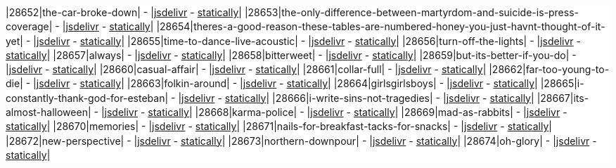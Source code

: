 |28652|the-car-broke-down| - |[jsdelivr](https://cdn.jsdelivr.net/gh/dbchord/c6-1-3/25001-30000/28501-29000/the-car-broke-down.png) - [statically](https://cdn.statically.io/gh/dbchord/c6-1-3/i/25001-30000/28501-29000/the-car-broke-down.png)|
|28653|the-only-difference-between-martyrdom-and-suicide-is-press-coverage| - |[jsdelivr](https://cdn.jsdelivr.net/gh/dbchord/c6-1-3/25001-30000/28501-29000/the-only-difference-between-martyrdom-and-suicide-is-press-coverage.png) - [statically](https://cdn.statically.io/gh/dbchord/c6-1-3/i/25001-30000/28501-29000/the-only-difference-between-martyrdom-and-suicide-is-press-coverage.png)|
|28654|theres-a-good-reason-these-tables-are-numbered-honey-you-just-havnt-thought-of-it-yet| - |[jsdelivr](https://cdn.jsdelivr.net/gh/dbchord/c6-1-3/25001-30000/28501-29000/theres-a-good-reason-these-tables-are-numbered-honey-you-just-havnt-thought-of-it-yet.png) - [statically](https://cdn.statically.io/gh/dbchord/c6-1-3/i/25001-30000/28501-29000/theres-a-good-reason-these-tables-are-numbered-honey-you-just-havnt-thought-of-it-yet.png)|
|28655|time-to-dance-live-acoustic| - |[jsdelivr](https://cdn.jsdelivr.net/gh/dbchord/c6-1-3/25001-30000/28501-29000/time-to-dance-live-acoustic.png) - [statically](https://cdn.statically.io/gh/dbchord/c6-1-3/i/25001-30000/28501-29000/time-to-dance-live-acoustic.png)|
|28656|turn-off-the-lights| - |[jsdelivr](https://cdn.jsdelivr.net/gh/dbchord/c6-1-3/25001-30000/28501-29000/turn-off-the-lights.png) - [statically](https://cdn.statically.io/gh/dbchord/c6-1-3/i/25001-30000/28501-29000/turn-off-the-lights.png)|
|28657|always| - |[jsdelivr](https://cdn.jsdelivr.net/gh/dbchord/c6-1-3/25001-30000/28501-29000/always.png) - [statically](https://cdn.statically.io/gh/dbchord/c6-1-3/i/25001-30000/28501-29000/always.png)|
|28658|bitterweet| - |[jsdelivr](https://cdn.jsdelivr.net/gh/dbchord/c6-1-3/25001-30000/28501-29000/bitterweet.png) - [statically](https://cdn.statically.io/gh/dbchord/c6-1-3/i/25001-30000/28501-29000/bitterweet.png)|
|28659|but-its-better-if-you-do| - |[jsdelivr](https://cdn.jsdelivr.net/gh/dbchord/c6-1-3/25001-30000/28501-29000/but-its-better-if-you-do.png) - [statically](https://cdn.statically.io/gh/dbchord/c6-1-3/i/25001-30000/28501-29000/but-its-better-if-you-do.png)|
|28660|casual-affair| - |[jsdelivr](https://cdn.jsdelivr.net/gh/dbchord/c6-1-3/25001-30000/28501-29000/casual-affair.png) - [statically](https://cdn.statically.io/gh/dbchord/c6-1-3/i/25001-30000/28501-29000/casual-affair.png)|
|28661|collar-full| - |[jsdelivr](https://cdn.jsdelivr.net/gh/dbchord/c6-1-3/25001-30000/28501-29000/collar-full.png) - [statically](https://cdn.statically.io/gh/dbchord/c6-1-3/i/25001-30000/28501-29000/collar-full.png)|
|28662|far-too-young-to-die| - |[jsdelivr](https://cdn.jsdelivr.net/gh/dbchord/c6-1-3/25001-30000/28501-29000/far-too-young-to-die.png) - [statically](https://cdn.statically.io/gh/dbchord/c6-1-3/i/25001-30000/28501-29000/far-too-young-to-die.png)|
|28663|folkin-around| - |[jsdelivr](https://cdn.jsdelivr.net/gh/dbchord/c6-1-3/25001-30000/28501-29000/folkin-around.png) - [statically](https://cdn.statically.io/gh/dbchord/c6-1-3/i/25001-30000/28501-29000/folkin-around.png)|
|28664|girlsgirlsboys| - |[jsdelivr](https://cdn.jsdelivr.net/gh/dbchord/c6-1-3/25001-30000/28501-29000/girlsgirlsboys.png) - [statically](https://cdn.statically.io/gh/dbchord/c6-1-3/i/25001-30000/28501-29000/girlsgirlsboys.png)|
|28665|i-constantly-thank-god-for-esteban| - |[jsdelivr](https://cdn.jsdelivr.net/gh/dbchord/c6-1-3/25001-30000/28501-29000/i-constantly-thank-god-for-esteban.png) - [statically](https://cdn.statically.io/gh/dbchord/c6-1-3/i/25001-30000/28501-29000/i-constantly-thank-god-for-esteban.png)|
|28666|i-write-sins-not-tragedies| - |[jsdelivr](https://cdn.jsdelivr.net/gh/dbchord/c6-1-3/25001-30000/28501-29000/i-write-sins-not-tragedies.png) - [statically](https://cdn.statically.io/gh/dbchord/c6-1-3/i/25001-30000/28501-29000/i-write-sins-not-tragedies.png)|
|28667|its-almost-halloween| - |[jsdelivr](https://cdn.jsdelivr.net/gh/dbchord/c6-1-3/25001-30000/28501-29000/its-almost-halloween.png) - [statically](https://cdn.statically.io/gh/dbchord/c6-1-3/i/25001-30000/28501-29000/its-almost-halloween.png)|
|28668|karma-police| - |[jsdelivr](https://cdn.jsdelivr.net/gh/dbchord/c6-1-3/25001-30000/28501-29000/karma-police.png) - [statically](https://cdn.statically.io/gh/dbchord/c6-1-3/i/25001-30000/28501-29000/karma-police.png)|
|28669|mad-as-rabbits| - |[jsdelivr](https://cdn.jsdelivr.net/gh/dbchord/c6-1-3/25001-30000/28501-29000/mad-as-rabbits.png) - [statically](https://cdn.statically.io/gh/dbchord/c6-1-3/i/25001-30000/28501-29000/mad-as-rabbits.png)|
|28670|memories| - |[jsdelivr](https://cdn.jsdelivr.net/gh/dbchord/c6-1-3/25001-30000/28501-29000/memories.png) - [statically](https://cdn.statically.io/gh/dbchord/c6-1-3/i/25001-30000/28501-29000/memories.png)|
|28671|nails-for-breakfast-tacks-for-snacks| - |[jsdelivr](https://cdn.jsdelivr.net/gh/dbchord/c6-1-3/25001-30000/28501-29000/nails-for-breakfast-tacks-for-snacks.png) - [statically](https://cdn.statically.io/gh/dbchord/c6-1-3/i/25001-30000/28501-29000/nails-for-breakfast-tacks-for-snacks.png)|
|28672|new-perspective| - |[jsdelivr](https://cdn.jsdelivr.net/gh/dbchord/c6-1-3/25001-30000/28501-29000/new-perspective.png) - [statically](https://cdn.statically.io/gh/dbchord/c6-1-3/i/25001-30000/28501-29000/new-perspective.png)|
|28673|northern-downpour| - |[jsdelivr](https://cdn.jsdelivr.net/gh/dbchord/c6-1-3/25001-30000/28501-29000/northern-downpour.png) - [statically](https://cdn.statically.io/gh/dbchord/c6-1-3/i/25001-30000/28501-29000/northern-downpour.png)|
|28674|oh-glory| - |[jsdelivr](https://cdn.jsdelivr.net/gh/dbchord/c6-1-3/25001-30000/28501-29000/oh-glory.png) - [statically](https://cdn.statically.io/gh/dbchord/c6-1-3/i/25001-30000/28501-29000/oh-glory.png)|